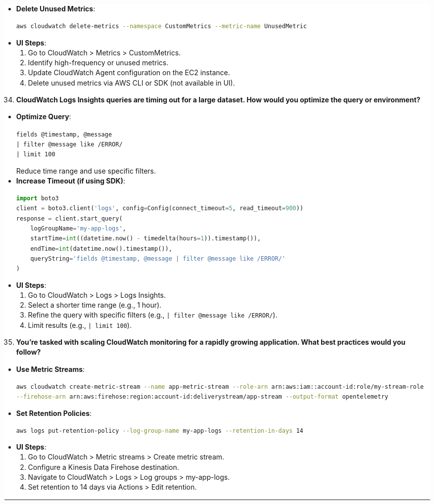   ```json
  ```
- **Delete Unused Metrics**:
  ```bash
  aws cloudwatch delete-metrics --namespace CustomMetrics --metric-name UnusedMetric
  ```
- **UI Steps**:
  1. Go to CloudWatch > Metrics > CustomMetrics.
  2. Identify high-frequency or unused metrics.
  3. Update CloudWatch Agent configuration on the EC2 instance.
  4. Delete unused metrics via AWS CLI or SDK (not available in UI).

34. **CloudWatch Logs Insights queries are timing out for a large dataset. How would you optimize the query or environment?**

- **Optimize Query**:
  ```logs
  fields @timestamp, @message
  | filter @message like /ERROR/
  | limit 100
  ```
  Reduce time range and use specific filters.
- **Increase Timeout (if using SDK)**:
  ```python
  import boto3
  client = boto3.client('logs', config=Config(connect_timeout=5, read_timeout=900))
  response = client.start_query(
      logGroupName='my-app-logs',
      startTime=int((datetime.now() - timedelta(hours=1)).timestamp()),
      endTime=int(datetime.now().timestamp()),
      queryString='fields @timestamp, @message | filter @message like /ERROR/'
  )
  ```
- **UI Steps**:
  1. Go to CloudWatch > Logs > Logs Insights.
  2. Select a shorter time range (e.g., 1 hour).
  3. Refine the query with specific filters (e.g., `| filter @message like /ERROR/`).
  4. Limit results (e.g., `| limit 100`).

35. **You’re tasked with scaling CloudWatch monitoring for a rapidly growing application. What best practices would you follow?**

- **Use Metric Streams**:
  ```bash
  aws cloudwatch create-metric-stream --name app-metric-stream --role-arn arn:aws:iam::account-id:role/my-stream-role --firehose-arn arn:aws:firehose:region:account-id:deliverystream/app-stream --output-format opentelemetry
  ```
- **Set Retention Policies**:
  ```bash
  aws logs put-retention-policy --log-group-name my-app-logs --retention-in-days 14
  ```
- **UI Steps**:
  1. Go to CloudWatch > Metric streams > Create metric stream.
  2. Configure a Kinesis Data Firehose destination.
  3. Navigate to CloudWatch > Logs > Log groups > my-app-logs.
  4. Set retention to 14 days via Actions > Edit retention.

--- 